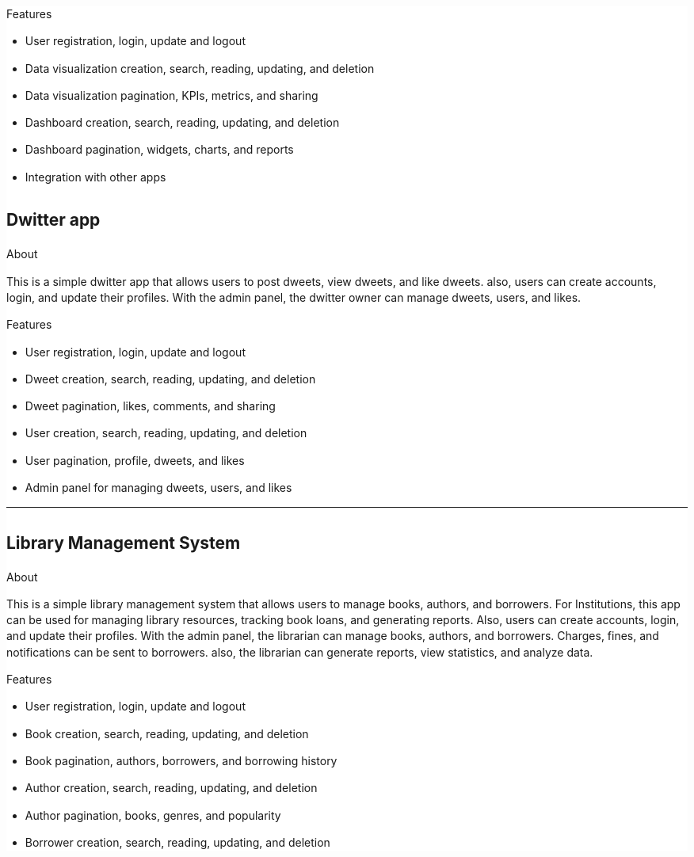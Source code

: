 Features

- User registration, login, update and logout

- Data visualization creation, search, reading, updating, and deletion

- Data visualization pagination, KPIs, metrics, and sharing

- Dashboard creation, search, reading, updating, and deletion

- Dashboard pagination, widgets, charts, and reports

- Integration with other apps

## Dwitter app

About

This is a simple dwitter app that allows users to post dweets, view dweets, and like dweets. also, users can create accounts, login, and update their profiles. With the admin panel, the dwitter owner can manage dweets, users, and likes.

Features

- User registration, login, update and logout

- Dweet creation, search, reading, updating, and deletion

- Dweet pagination, likes, comments, and sharing

- User creation, search, reading, updating, and deletion

- User pagination, profile, dweets, and likes

- Admin panel for managing dweets, users, and likes

---

## Library Management System

About

This is a simple library management system that allows users to manage books, authors, and borrowers. For Institutions, this app can be used for managing library resources, tracking book loans, and generating reports. Also, users can create accounts, login, and update their profiles. With the admin panel, the librarian can manage books, authors, and borrowers. Charges, fines, and notifications can be sent to borrowers. also, the librarian can generate reports, view statistics, and analyze data.

Features

- User registration, login, update and logout

- Book creation, search, reading, updating, and deletion

- Book pagination, authors, borrowers, and borrowing history

- Author creation, search, reading, updating, and deletion

- Author pagination, books, genres, and popularity

- Borrower creation, search, reading, updating, and deletion
